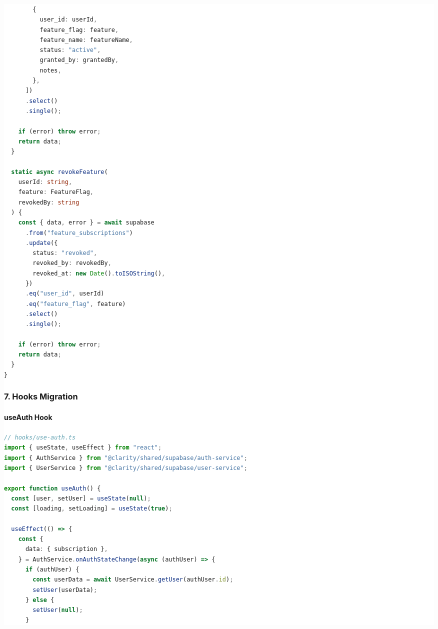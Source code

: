 ```typescript
        {
          user_id: userId,
          feature_flag: feature,
          feature_name: featureName,
          status: "active",
          granted_by: grantedBy,
          notes,
        },
      ])
      .select()
      .single();

    if (error) throw error;
    return data;
  }

  static async revokeFeature(
    userId: string,
    feature: FeatureFlag,
    revokedBy: string
  ) {
    const { data, error } = await supabase
      .from("feature_subscriptions")
      .update({
        status: "revoked",
        revoked_by: revokedBy,
        revoked_at: new Date().toISOString(),
      })
      .eq("user_id", userId)
      .eq("feature_flag", feature)
      .select()
      .single();

    if (error) throw error;
    return data;
  }
}
```

### 7. Hooks Migration

#### useAuth Hook

```typescript
// hooks/use-auth.ts
import { useState, useEffect } from "react";
import { AuthService } from "@clarity/shared/supabase/auth-service";
import { UserService } from "@clarity/shared/supabase/user-service";

export function useAuth() {
  const [user, setUser] = useState(null);
  const [loading, setLoading] = useState(true);

  useEffect(() => {
    const {
      data: { subscription },
    } = AuthService.onAuthStateChange(async (authUser) => {
      if (authUser) {
        const userData = await UserService.getUser(authUser.id);
        setUser(userData);
      } else {
        setUser(null);
      }
```